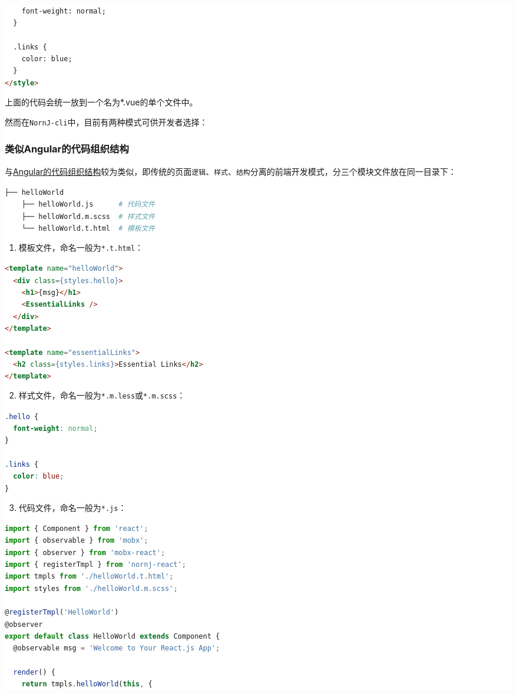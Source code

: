 ```html
    font-weight: normal;
  }

  .links {
    color: blue;
  }
</style>
```

上面的代码会统一放到一个名为*.vue的单个文件中。

然而在`NornJ-cli`中，目前有两种模式可供开发者选择：

### 类似Angular的代码组织结构

与[Angular的代码组织结构](https://angular.cn/guide/attribute-directives#summary-1)较为类似，即传统的页面`逻辑`、`样式`、`结构`分离的前端开发模式，分三个模块文件放在同一目录下：

```bash
├── helloWorld
    ├── helloWorld.js      # 代码文件
    ├── helloWorld.m.scss  # 样式文件
    └── helloWorld.t.html  # 模板文件
```

1. 模板文件，命名一般为`*.t.html`：

```html
<template name="helloWorld">
  <div class={styles.hello}>
    <h1>{msg}</h1>
    <EssentialLinks />
  </div>
</template>

<template name="essentialLinks">
  <h2 class={styles.links}>Essential Links</h2>
</template>
```

2. 样式文件，命名一般为`*.m.less`或`*.m.scss`：

```css
.hello {
  font-weight: normal;
}

.links {
  color: blue;
}
```

3. 代码文件，命名一般为`*.js`：

```js
import { Component } from 'react';
import { observable } from 'mobx';
import { observer } from 'mobx-react';
import { registerTmpl } from 'nornj-react';
import tmpls from './helloWorld.t.html';
import styles from './helloWorld.m.scss';

@registerTmpl('HelloWorld')
@observer
export default class HelloWorld extends Component {
  @observable msg = 'Welcome to Your React.js App';

  render() {
    return tmpls.helloWorld(this, {
```